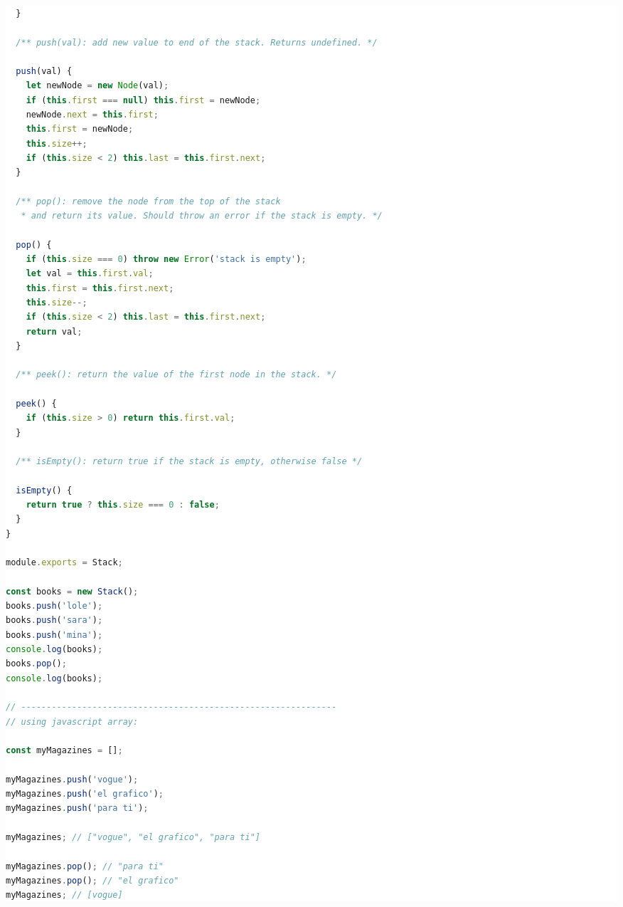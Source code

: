 ```javascript
  }

  /** push(val): add new value to end of the stack. Returns undefined. */

  push(val) {
    let newNode = new Node(val);
    if (this.first === null) this.first = newNode;
    newNode.next = this.first;
    this.first = newNode;
    this.size++;
    if (this.size < 2) this.last = this.first.next;
  }

  /** pop(): remove the node from the top of the stack
   * and return its value. Should throw an error if the stack is empty. */

  pop() {
    if (this.size === 0) throw new Error('stack is empty');
    let val = this.first.val;
    this.first = this.first.next;
    this.size--;
    if (this.size < 2) this.last = this.first.next;
    return val;
  }

  /** peek(): return the value of the first node in the stack. */

  peek() {
    if (this.size > 0) return this.first.val;
  }

  /** isEmpty(): return true if the stack is empty, otherwise false */

  isEmpty() {
    return true ? this.size === 0 : false;
  }
}

module.exports = Stack;

const books = new Stack();
books.push('lole');
books.push('sara');
books.push('mina');
console.log(books);
books.pop();
console.log(books);

// --------------------------------------------------------------
// using javascript array:

const myMagazines = [];

myMagazines.push('vogue');
myMagazines.push('el grafico');
myMagazines.push('para ti');

myMagazines; // ["vogue", "el grafico", "para ti"]

myMagazines.pop(); // "para ti"
myMagazines.pop(); // "el grafico"
myMagazines; // [vogue]
```